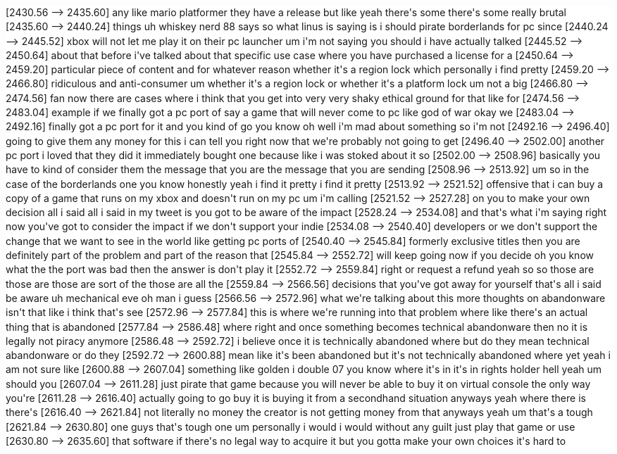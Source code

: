 [2430.56 --> 2435.60]  any like mario platformer they have a release but like yeah there's some there's some really brutal
[2435.60 --> 2440.24]  things uh whiskey nerd 88 says so what linus is saying is i should pirate borderlands for pc since
[2440.24 --> 2445.52]  xbox will not let me play it on their pc launcher um i'm not saying you should i have actually talked
[2445.52 --> 2450.64]  about that before i've talked about that specific use case where you have purchased a license for a
[2450.64 --> 2459.20]  particular piece of content and for whatever reason whether it's a region lock which personally i find pretty
[2459.20 --> 2466.80]  ridiculous and anti-consumer um whether it's a region lock or whether it's a platform lock um not a big
[2466.80 --> 2474.56]  fan now there are cases where i think that you get into very very shaky ethical ground for that like for
[2474.56 --> 2483.04]  example if we finally got a pc port of say a game that will never come to pc like god of war okay we
[2483.04 --> 2492.16]  finally got a pc port for it and you kind of go you know oh well i'm mad about something so i'm not
[2492.16 --> 2496.40]  going to give them any money for this i can tell you right now that we're probably not going to get
[2496.40 --> 2502.00]  another pc port i loved that they did it immediately bought one because like i was stoked about it so
[2502.00 --> 2508.96]  basically you have to kind of consider them the message that you are the message that you are sending
[2508.96 --> 2513.92]  um so in the case of the borderlands one you know honestly yeah i find it pretty i find it pretty
[2513.92 --> 2521.52]  offensive that i can buy a copy of a game that runs on my xbox and doesn't run on my pc um i'm calling
[2521.52 --> 2527.28]  on you to make your own decision all i said all i said in my tweet is you got to be aware of the impact
[2528.24 --> 2534.08]  and that's what i'm saying right now you've got to consider the impact if we don't support your indie
[2534.08 --> 2540.40]  developers or we don't support the change that we want to see in the world like getting pc ports of
[2540.40 --> 2545.84]  formerly exclusive titles then you are definitely part of the problem and part of the reason that
[2545.84 --> 2552.72]  will keep going now if you decide oh you know what the the port was bad then the answer is don't play it
[2552.72 --> 2559.84]  right or request a refund yeah so so those are those are those are sort of the those are all the
[2559.84 --> 2566.56]  decisions that you've got away for yourself that's all i said be aware uh mechanical eve oh man i guess
[2566.56 --> 2572.96]  what we're talking about this more thoughts on abandonware isn't that like i think that's see
[2572.96 --> 2577.84]  this is where we're running into that problem where like there's an actual thing that is abandoned
[2577.84 --> 2586.48]  where right and once something becomes technical abandonware then no it is legally not piracy anymore
[2586.48 --> 2592.72]  i believe once it is technically abandoned where but do they mean technical abandonware or do they
[2592.72 --> 2600.88]  mean like it's been abandoned but it's not technically abandoned where yet yeah i am not sure like
[2600.88 --> 2607.04]  something like golden i double 07 you know where it's in it's in rights holder hell yeah um should you
[2607.04 --> 2611.28]  just pirate that game because you will never be able to buy it on virtual console the only way you're
[2611.28 --> 2616.40]  actually going to go buy it is buying it from a secondhand situation anyways yeah where there is there's
[2616.40 --> 2621.84]  not literally no money the creator is not getting money from that anyways yeah um that's a tough
[2621.84 --> 2630.80]  one guys that's tough one um personally i would i would without any guilt just play that game or use
[2630.80 --> 2635.60]  that software if there's no legal way to acquire it but you gotta make your own choices it's hard to